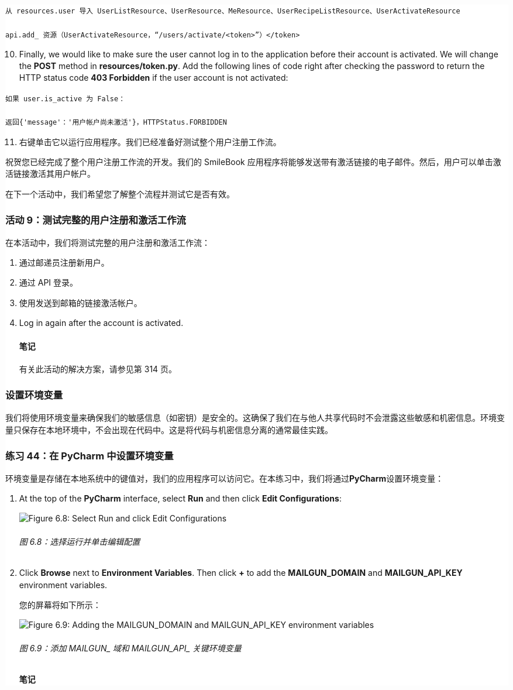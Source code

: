     从 resources.user 导入 UserListResource、UserResource、MeResource、UserRecipeListResource、UserActivateResource

    api.add_ 资源（UserActivateResource，“/users/activate/<token>”）</token>

10.  Finally, we would like to make sure the user cannot log in to the application before their account is activated. We will change the **POST** method in **resources/token.py**. Add the following lines of code right after checking the password to return the HTTP status code **403 Forbidden** if the user account is not activated:

    如果 user.is_active 为 False：

    返回{'message'：'用户帐户尚未激活'}，HTTPStatus.FORBIDDEN

11.  右键单击它以运行应用程序。我们已经准备好测试整个用户注册工作流。

祝贺您已经完成了整个用户注册工作流的开发。我们的 SmileBook 应用程序将能够发送带有激活链接的电子邮件。然后，用户可以单击激活链接激活其用户帐户。

在下一个活动中，我们希望您了解整个流程并测试它是否有效。

### 活动 9：测试完整的用户注册和激活工作流

在本活动中，我们将测试完整的用户注册和激活工作流：

1.  通过邮递员注册新用户。
2.  通过 API 登录。
3.  使用发送到邮箱的链接激活帐户。
4.  Log in again after the account is activated.

    #### 笔记

    有关此活动的解决方案，请参见第 314 页。

### 设置环境变量

我们将使用环境变量来确保我们的敏感信息（如密钥）是安全的。这确保了我们在与他人共享代码时不会泄露这些敏感和机密信息。环境变量只保存在本地环境中，不会出现在代码中。这是将代码与机密信息分离的通常最佳实践。

### 练习 44：在 PyCharm 中设置环境变量

环境变量是存储在本地系统中的键值对，我们的应用程序可以访问它。在本练习中，我们将通过**PyCharm**设置环境变量：

1.  At the top of the **PyCharm** interface, select **Run** and then click **Edit Configurations**:

    ![Figure 6.8: Select Run and click Edit Configurations ](../images/00080.jpeg)

    ###### 图 6.8：选择运行并单击编辑配置

2.  Click **Browse** next to **Environment Variables**. Then click **+** to add the **MAILGUN_DOMAIN** and **MAILGUN_API_KEY** environment variables.

    您的屏幕将如下所示：

    ![Figure 6.9: Adding the MAILGUN_DOMAIN and MAILGUN_API_KEY environment variables ](../images/00081.jpeg)

    ###### 图 6.9：添加 MAILGUN_ 域和 MAILGUN_API_ 关键环境变量

    #### 笔记
